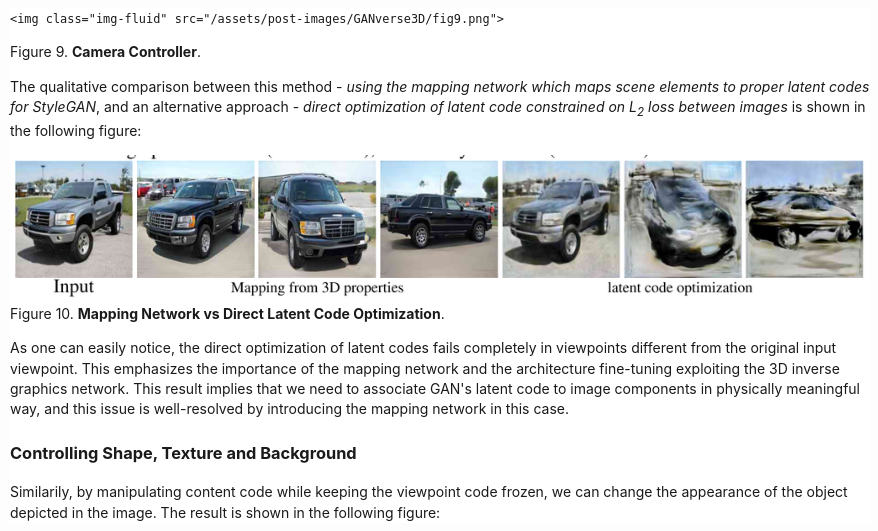     <img class="img-fluid" src="/assets/post-images/GANverse3D/fig9.png">
</center>
<span class="caption text-muted">Figure 9. <b>Camera Controller</b>.</span>

The qualitative comparison between this method - *using the mapping network which maps scene elements to proper latent codes for StyleGAN*, and an alternative approach - *direct optimization of latent code constrained on $L_{2}$ loss between images* is shown in the following figure:

<center>
    <img class="img-fluid" src="/assets/post-images/GANverse3D/fig10.png">
</center>
<span class="caption text-muted">Figure 10. <b>Mapping Network vs Direct Latent Code Optimization</b>.</span>

As one can easily notice, the direct optimization of latent codes fails completely in viewpoints different from the original input viewpoint. This emphasizes the importance of the mapping network and the architecture fine-tuning exploiting the 3D inverse graphics network. This result implies that we need to associate GAN's latent code to image components in physically meaningful way, and this issue is well-resolved by introducing the mapping network in this case.

### Controlling Shape, Texture and Background

Similarily, by manipulating content code while keeping the viewpoint code frozen, we can change the appearance of the object depicted in the image. The result is shown in the following figure:

<center>